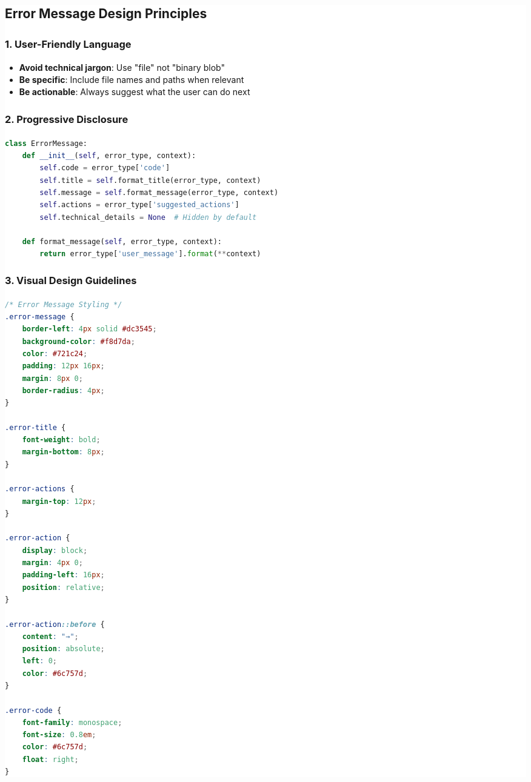 ## Error Message Design Principles

### 1. User-Friendly Language
- **Avoid technical jargon**: Use "file" not "binary blob"
- **Be specific**: Include file names and paths when relevant
- **Be actionable**: Always suggest what the user can do next

### 2. Progressive Disclosure
```python
class ErrorMessage:
    def __init__(self, error_type, context):
        self.code = error_type['code']
        self.title = self.format_title(error_type, context)
        self.message = self.format_message(error_type, context)
        self.actions = error_type['suggested_actions']
        self.technical_details = None  # Hidden by default
    
    def format_message(self, error_type, context):
        return error_type['user_message'].format(**context)
```

### 3. Visual Design Guidelines
```css
/* Error Message Styling */
.error-message {
    border-left: 4px solid #dc3545;
    background-color: #f8d7da;
    color: #721c24;
    padding: 12px 16px;
    margin: 8px 0;
    border-radius: 4px;
}

.error-title {
    font-weight: bold;
    margin-bottom: 8px;
}

.error-actions {
    margin-top: 12px;
}

.error-action {
    display: block;
    margin: 4px 0;
    padding-left: 16px;
    position: relative;
}

.error-action::before {
    content: "→";
    position: absolute;
    left: 0;
    color: #6c757d;
}

.error-code {
    font-family: monospace;
    font-size: 0.8em;
    color: #6c757d;
    float: right;
}
```